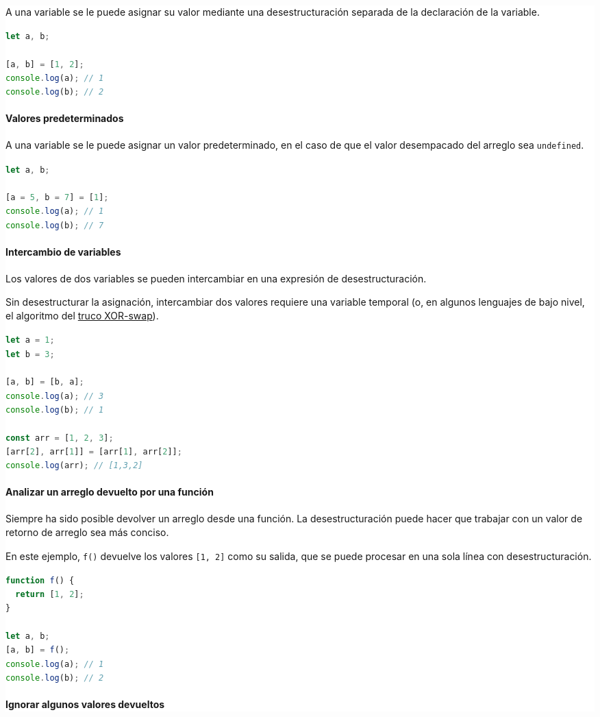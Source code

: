 A una variable se le puede asignar su valor mediante una desestructuración separada de la declaración de la variable.
```js
let a, b;

[a, b] = [1, 2];
console.log(a); // 1
console.log(b); // 2
```
#### Valores predeterminados

A una variable se le puede asignar un valor predeterminado, en el caso de que el valor desempacado del arreglo sea `undefined`.
```js
let a, b;

[a = 5, b = 7] = [1];
console.log(a); // 1
console.log(b); // 7
```

#### Intercambio de variables

Los valores de dos variables se pueden intercambiar en una expresión de desestructuración.

Sin desestructurar la asignación, intercambiar dos valores requiere una variable temporal (o, en algunos lenguajes de bajo nivel, el algoritmo del [truco XOR-swap](https://en.wikipedia.org/wiki/XOR_swap_algorithm)).
```js
let a = 1;
let b = 3;

[a, b] = [b, a];
console.log(a); // 3
console.log(b); // 1

const arr = [1, 2, 3];
[arr[2], arr[1]] = [arr[1], arr[2]];
console.log(arr); // [1,3,2]
```
#### Analizar un arreglo devuelto por una función

Siempre ha sido posible devolver un arreglo desde una función. La desestructuración puede hacer que trabajar con un valor de retorno de arreglo sea más conciso.

En este ejemplo, `f()` devuelve los valores `[1, 2]` como su salida, que se puede procesar en una sola línea con desestructuración.
```js 
function f() {
  return [1, 2];
}

let a, b;
[a, b] = f();
console.log(a); // 1
console.log(b); // 2
```
#### Ignorar algunos valores devueltos
